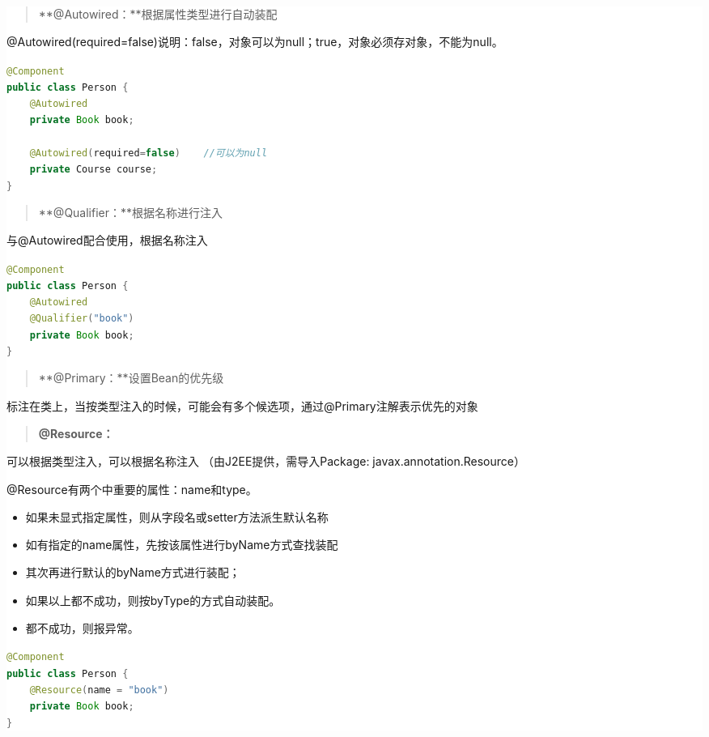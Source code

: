

> **@Autowired：**根据属性类型进行自动装配

@Autowired(required=false)说明：false，对象可以为null；true，对象必须存对象，不能为null。

````java
@Component
public class Person {
    @Autowired
    private Book book;
    
    @Autowired(required=false)    //可以为null
    private Course course;
}
````



> **@Qualifier：**根据名称进行注入

与@Autowired配合使用，根据名称注入

```java
@Component
public class Person {
    @Autowired
    @Qualifier("book")
    private Book book;
}
```



> **@Primary：**设置Bean的优先级

标注在类上，当按类型注入的时候，可能会有多个候选项，通过@Primary注解表示优先的对象



> **@Resource：**

可以根据类型注入，可以根据名称注入 （由J2EE提供，需导入Package: javax.annotation.Resource）

@Resource有两个中重要的属性：name和type。

* 如果未显式指定属性，则从字段名或setter方法派生默认名称

* 如有指定的name属性，先按该属性进行byName方式查找装配
* 其次再进行默认的byName方式进行装配；
* 如果以上都不成功，则按byType的方式自动装配。
* 都不成功，则报异常。

```java
@Component
public class Person {
    @Resource(name = "book")
    private Book book;
}
```


